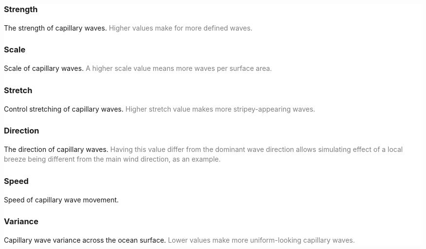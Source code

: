 ### Strength
<div class="parameter">
    <div class="parameter__info">
        <span>The strength of capillary waves.</span><span style="margin-left: 4px; color: rgba(0,0,0,.5)">Higher values make for more defined waves.</span>
    </div>
    <div class="parameter__video"></div>
</div>


### Scale
<div class="parameter">
    <div class="parameter__info">
        <span>Scale of capillary waves.</span><span style="margin-left: 4px; color: rgba(0,0,0,.5)">A higher scale value means more waves per surface area.</span>
    </div>
    <div class="parameter__video"></div>
</div>


### Stretch
<div class="parameter">
    <div class="parameter__info">
        <span>Control stretching of capillary waves.</span><span style="margin-left: 4px; color: rgba(0,0,0,.5)">Higher stretch value makes more stripey-appearing waves.</span>
    </div>
    <div class="parameter__video"></div>
</div>


### Direction
<div class="parameter">
    <div class="parameter__info">
        <span>The direction of capillary waves.</span><span style="margin-left: 4px; color: rgba(0,0,0,.5)">Having this value differ from the dominant wave direction allows simulating effect of a local breeze being different from the main wind direction, as an example.</span>
    </div>
    <div class="parameter__video"></div>
</div>


### Speed
<div class="parameter">
    <div class="parameter__info">
        <span>Speed of capillary wave movement.</span><span style="margin-left: 4px; color: rgba(0,0,0,.5)"></span>
    </div>
    <div class="parameter__video"></div>
</div>


### Variance
<div class="parameter">
    <div class="parameter__info">
        <span>Capillary wave variance across the ocean surface.</span><span style="margin-left: 4px; color: rgba(0,0,0,.5)">Lower values make more uniform-looking capillary waves.</span>
    </div>
    <div class="parameter__video"></div>
</div>
